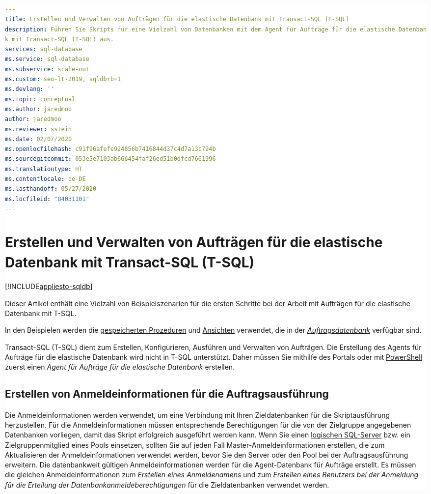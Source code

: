 ```yaml
---
title: Erstellen und Verwalten von Aufträgen für die elastische Datenbank mit Transact-SQL (T-SQL)
description: Führen Sie Skripts für eine Vielzahl von Datenbanken mit dem Agent für Aufträge für die elastische Datenbank mit Transact-SQL (T-SQL) aus.
services: sql-database
ms.service: sql-database
ms.subservice: scale-out
ms.custom: seo-lt-2019, sqldbrb=1
ms.devlang: ''
ms.topic: conceptual
ms.author: jaredmoo
author: jaredmoo
ms.reviewer: sstein
ms.date: 02/07/2020
ms.openlocfilehash: c91f96afefe924856b7416844d37c4d7a13c794b
ms.sourcegitcommit: 053e5e7103ab666454faf26ed51b0dfcd7661996
ms.translationtype: HT
ms.contentlocale: de-DE
ms.lasthandoff: 05/27/2020
ms.locfileid: "84031101"
---
```

# <a name="use-transact-sql-t-sql-to-create-and-manage-elastic-database-jobs"></a>Erstellen und Verwalten von Aufträgen für die elastische Datenbank mit Transact-SQL (T-SQL)
[!INCLUDE[appliesto-sqldb](../includes/appliesto-sqldb.md)]

Dieser Artikel enthält eine Vielzahl von Beispielszenarien für die ersten Schritte bei der Arbeit mit Aufträgen für die elastische Datenbank mit T-SQL.

In den Beispielen werden die [gespeicherten Prozeduren](#job-stored-procedures) und [Ansichten](#job-views) verwendet, die in der [*Auftragsdatenbank*](job-automation-overview.md#job-database) verfügbar sind.

Transact-SQL (T-SQL) dient zum Erstellen, Konfigurieren, Ausführen und Verwalten von Aufträgen. Die Erstellung des Agents für Aufträge für die elastische Datenbank wird nicht in T-SQL unterstützt. Daher müssen Sie mithilfe des Portals oder mit [PowerShell](elastic-jobs-powershell-create.md#create-the-elastic-job-agent) zuerst einen *Agent für Aufträge für die elastische Datenbank* erstellen.

## <a name="create-a-credential-for-job-execution"></a>Erstellen von Anmeldeinformationen für die Auftragsausführung

Die Anmeldeinformationen werden verwendet, um eine Verbindung mit Ihren Zieldatenbanken für die Skriptausführung herzustellen. Für die Anmeldeinformationen müssen entsprechende Berechtigungen für die von der Zielgruppe angegebenen Datenbanken vorliegen, damit das Skript erfolgreich ausgeführt werden kann. Wenn Sie einen [logischen SQL-Server](logical-servers.md) bzw. ein Zielgruppenmitglied eines Pools einsetzen, sollten Sie auf jeden Fall Master-Anmeldeinformationen erstellen, die zum Aktualisieren der Anmeldeinformationen verwendet werden, bevor Sie den Server oder den Pool bei der Auftragsausführung erweitern. Die datenbankweit gültigen Anmeldeinformationen werden für die Agent-Datenbank für Aufträge erstellt. Es müssen die gleichen Anmeldeinformationen zum *Erstellen eines Anmeldenamens* und zum *Erstellen eines Benutzers bei der Anmeldung für die Erteilung der Datenbankanmeldeberechtigungen* für die Zieldatenbanken verwendet werden.
